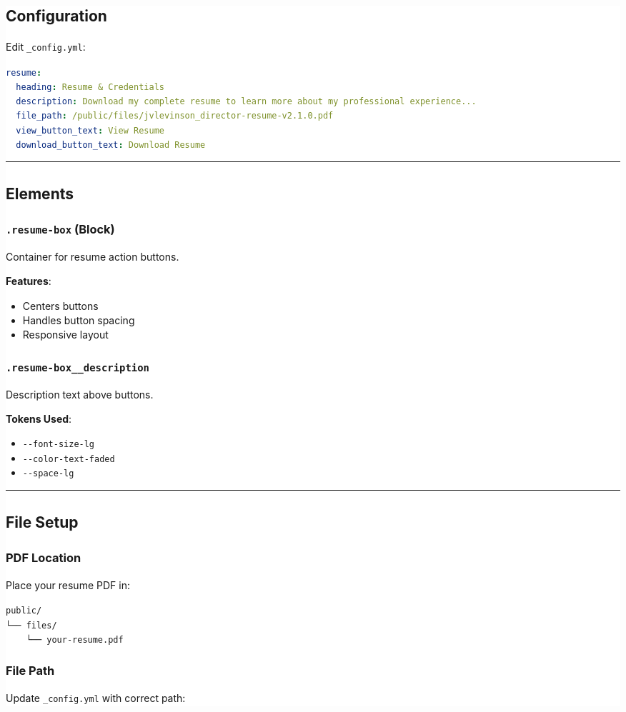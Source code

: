 
## Configuration

Edit `_config.yml`:

```yaml
resume:
  heading: Resume & Credentials
  description: Download my complete resume to learn more about my professional experience...
  file_path: /public/files/jvlevinson_director-resume-v2.1.0.pdf
  view_button_text: View Resume
  download_button_text: Download Resume
```

---

## Elements

### `.resume-box` (Block)

Container for resume action buttons.

**Features**:
- Centers buttons
- Handles button spacing
- Responsive layout

### `.resume-box__description`

Description text above buttons.

**Tokens Used**:
- `--font-size-lg`
- `--color-text-faded`
- `--space-lg`

---

## File Setup

### PDF Location

Place your resume PDF in:

```
public/
└── files/
    └── your-resume.pdf
```

### File Path

Update `_config.yml` with correct path:

